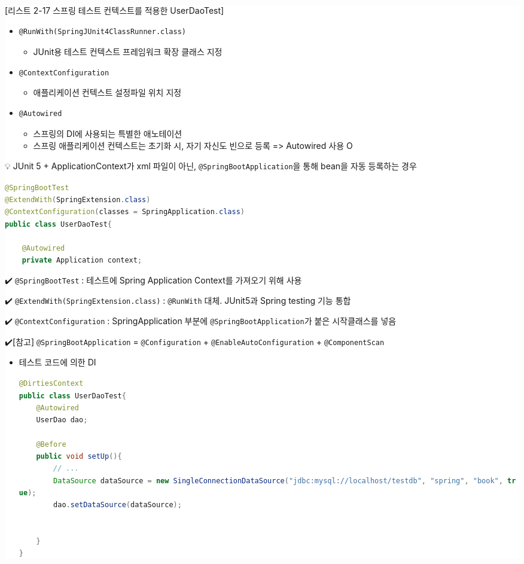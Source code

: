   [리스트 2-17 스프링 테스트 컨텍스트를 적용한 UserDaoTest]

  - `@RunWith(SpringJUnit4ClassRunner.class)`

    - JUnit용 테스트 컨텍스트 프레임워크 확장 클래스 지정

  - `@ContextConfiguration` 
    - 애플리케이션 컨텍스트 설정파일 위치 지정

  - `@Autowired`
    - 스프링의 DI에 사용되는 특별한 애노테이션
    - 스프링 애플리케이션 컨텍스트는 초기화 시, 자기 자신도 빈으로 등록 => Autowired 사용 O

    

:bulb: JUnit 5 + ApplicationContext가 xml 파일이 아닌, `@SpringBootApplication`을 통해 bean을 자동 등록하는 경우

```java
@SpringBootTest
@ExtendWith(SpringExtension.class)
@ContextConfiguration(classes = SpringApplication.class)
public class UserDaoTest{
    
    @Autowired
    private Application context;
```

:heavy_check_mark:  `@SpringBootTest` : 테스트에 Spring Application Context를 가져오기 위해 사용 

:heavy_check_mark: `@ExtendWith(SpringExtension.class)` : `@RunWith` 대체.  JUnit5과 Spring testing 기능 통합

:heavy_check_mark: `@ContextConfiguration` : SpringApplication 부분에 `@SpringBootApplication`가 붙은 시작클래스를 넣음

:heavy_check_mark:[참고] `@SpringBootApplication` = `@Configuration` + `@EnableAutoConfiguration` + `@ComponentScan`



- 테스트 코드에 의한 DI

  ```java
  @DirtiesContext
  public class UserDaoTest{
      @Autowired
      UserDao dao;
      
      @Before
      public void setUp(){
          // ...
          DataSource dataSource = new SingleConnectionDataSource("jdbc:mysql://localhost/testdb", "spring", "book", true);
          dao.setDataSource(dataSource);
          
          
      }
  }
  ```
